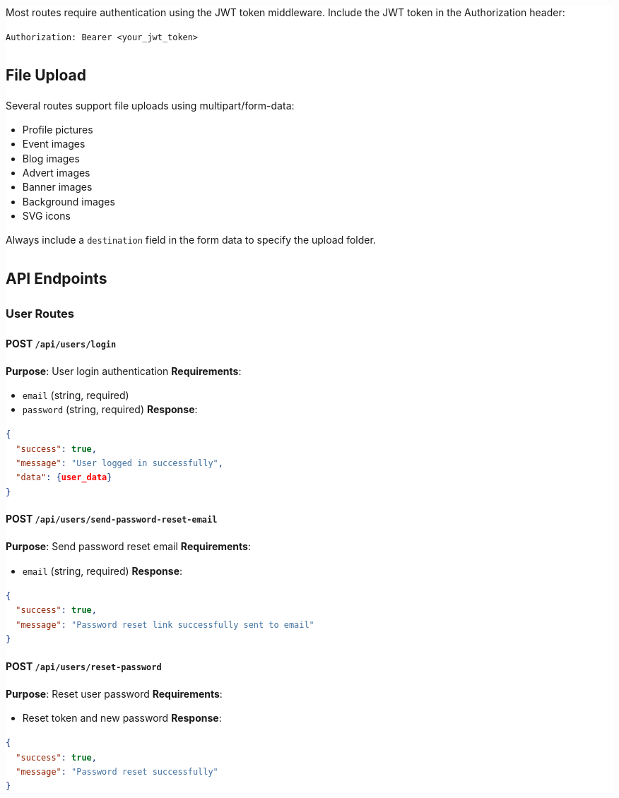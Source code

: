 Most routes require authentication using the JWT token middleware. Include the JWT token in the Authorization header:

```
Authorization: Bearer <your_jwt_token>
```

## File Upload

Several routes support file uploads using multipart/form-data:
- Profile pictures
- Event images
- Blog images
- Advert images
- Banner images
- Background images
- SVG icons

Always include a `destination` field in the form data to specify the upload folder.

## API Endpoints

### User Routes

#### POST `/api/users/login`
**Purpose**: User login authentication
**Requirements**: 
- `email` (string, required)
- `password` (string, required)
**Response**:
```json
{
  "success": true,
  "message": "User logged in successfully",
  "data": {user_data}
}
```

#### POST `/api/users/send-password-reset-email`
**Purpose**: Send password reset email
**Requirements**:
- `email` (string, required)
**Response**:
```json
{
  "success": true,
  "message": "Password reset link successfully sent to email"
}
```

#### POST `/api/users/reset-password`
**Purpose**: Reset user password
**Requirements**:
- Reset token and new password
**Response**:
```json
{
  "success": true,
  "message": "Password reset successfully"
}
```
